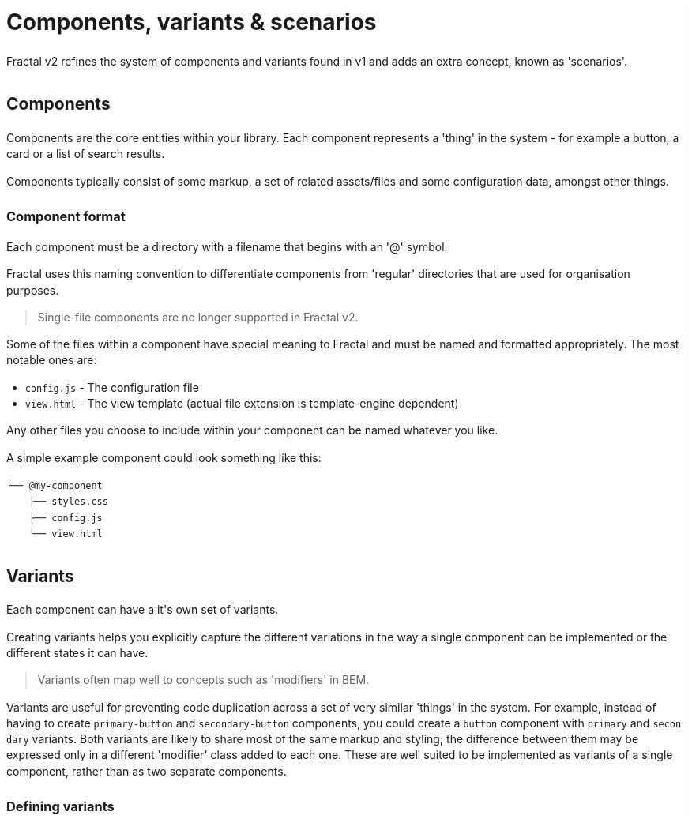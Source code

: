 # Components, variants & scenarios

Fractal v2 refines the system of components and variants found in v1 and adds an extra concept, known as 'scenarios'.

## Components

Components are the core entities within your library. Each component represents a 'thing' in the system - for example a button, a card or a list of search results.

Components typically consist of some markup, a set of related assets/files and some configuration data, amongst other things.

### Component format

Each component must be a directory with a filename that begins with an '@' symbol.

Fractal uses this naming convention to differentiate components from 'regular' directories that are used for organisation purposes.

> Single-file components are no longer supported in Fractal v2.

Some of the files within a component have special meaning to Fractal and must be named and formatted appropriately. The most notable ones are:

* `config.js` - The configuration file
* `view.html` - The view template (actual file extension is template-engine dependent)

Any other files you choose to include within your component can be named whatever you like.

A simple example component could look something like this:

```
└── @my-component
    ├── styles.css
    ├── config.js
    └── view.html
```

## Variants

Each component can have a it's own set of variants.

Creating variants helps you explicitly capture the different variations in the way a single component can be implemented or the different states it can have.

> Variants often map well to concepts such as 'modifiers' in BEM.

Variants are useful for preventing code duplication across a set of very similar 'things' in the system. For example, instead of having to create `primary-button` and `secondary-button` components, you could create a `button` component with `primary` and `secondary` variants. Both variants are likely to share most of the same markup and styling; the difference between them may be expressed only in a different 'modifier' class added to each one. These are well suited to be implemented as variants of a single component, rather than as two separate components.

### Defining variants
